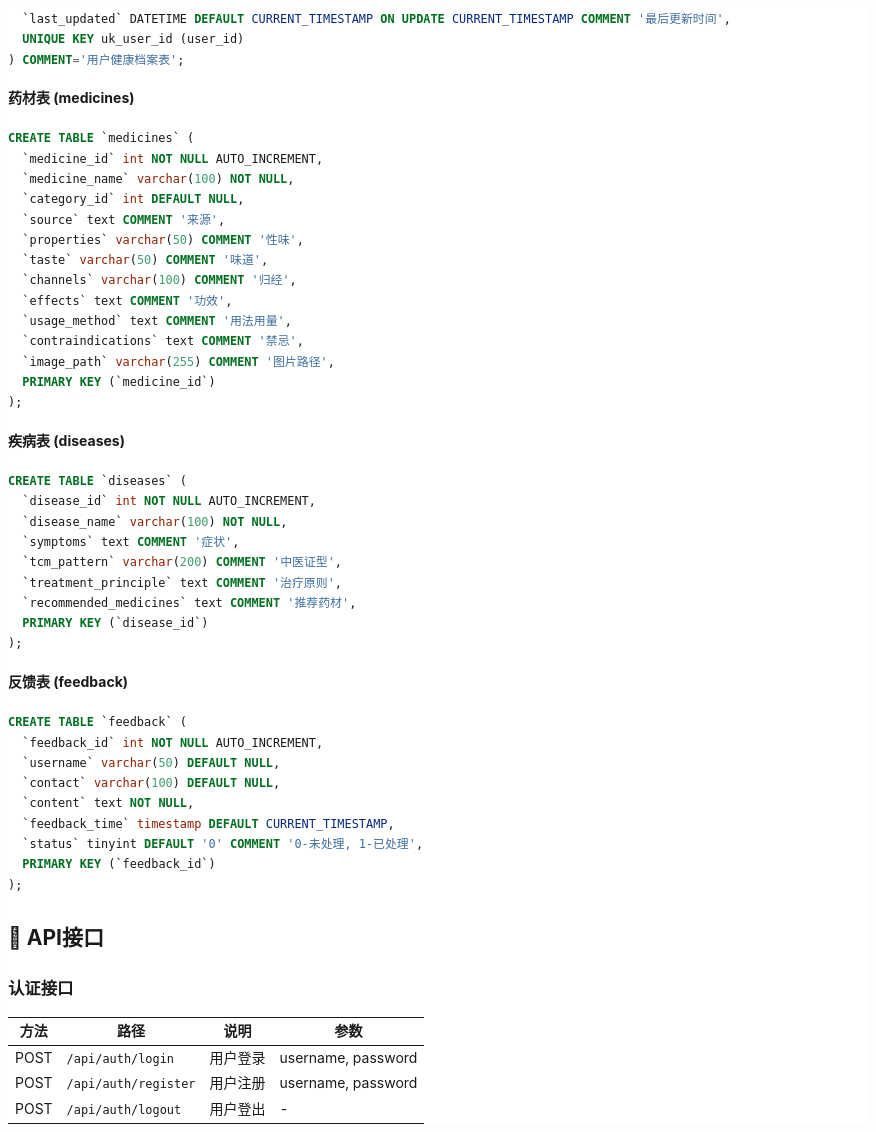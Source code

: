 ```sql
  `last_updated` DATETIME DEFAULT CURRENT_TIMESTAMP ON UPDATE CURRENT_TIMESTAMP COMMENT '最后更新时间',
  UNIQUE KEY uk_user_id (user_id)
) COMMENT='用户健康档案表';
```

#### 药材表 (medicines)
```sql
CREATE TABLE `medicines` (
  `medicine_id` int NOT NULL AUTO_INCREMENT,
  `medicine_name` varchar(100) NOT NULL,
  `category_id` int DEFAULT NULL,
  `source` text COMMENT '来源',
  `properties` varchar(50) COMMENT '性味',
  `taste` varchar(50) COMMENT '味道',
  `channels` varchar(100) COMMENT '归经',
  `effects` text COMMENT '功效',
  `usage_method` text COMMENT '用法用量',
  `contraindications` text COMMENT '禁忌',
  `image_path` varchar(255) COMMENT '图片路径',
  PRIMARY KEY (`medicine_id`)
);
```

#### 疾病表 (diseases)
```sql
CREATE TABLE `diseases` (
  `disease_id` int NOT NULL AUTO_INCREMENT,
  `disease_name` varchar(100) NOT NULL,
  `symptoms` text COMMENT '症状',
  `tcm_pattern` varchar(200) COMMENT '中医证型',
  `treatment_principle` text COMMENT '治疗原则',
  `recommended_medicines` text COMMENT '推荐药材',
  PRIMARY KEY (`disease_id`)
);
```

#### 反馈表 (feedback)
```sql
CREATE TABLE `feedback` (
  `feedback_id` int NOT NULL AUTO_INCREMENT,
  `username` varchar(50) DEFAULT NULL,
  `contact` varchar(100) DEFAULT NULL,
  `content` text NOT NULL,
  `feedback_time` timestamp DEFAULT CURRENT_TIMESTAMP,
  `status` tinyint DEFAULT '0' COMMENT '0-未处理, 1-已处理',
  PRIMARY KEY (`feedback_id`)
);
```

## 🔗 API接口

### 认证接口
| 方法 | 路径 | 说明 | 参数 |
|------|------|------|------|
| POST | `/api/auth/login` | 用户登录 | username, password |
| POST | `/api/auth/register` | 用户注册 | username, password |
| POST | `/api/auth/logout` | 用户登出 | - |
